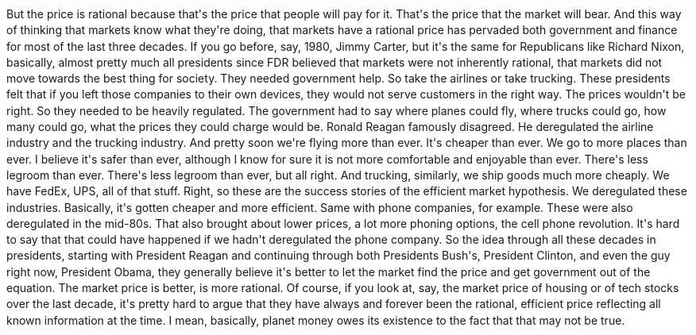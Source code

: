 But the price is rational because that's the price
that people will pay for it.
That's the price that the market will bear.
And this way of thinking that markets
know what they're doing,
that markets have a rational price
has pervaded both government and finance
for most of the last three decades.
If you go before, say, 1980,
Jimmy Carter, but it's the same for Republicans
like Richard Nixon, basically,
almost pretty much all presidents since FDR
believed that markets were not inherently rational,
that markets did not move towards
the best thing for society.
They needed government help.
So take the airlines or take trucking.
These presidents felt that if you left those companies
to their own devices,
they would not serve customers in the right way.
The prices wouldn't be right.
So they needed to be heavily regulated.
The government had to say where planes could fly,
where trucks could go, how many could go,
what the prices they could charge would be.
Ronald Reagan famously disagreed.
He deregulated the airline industry
and the trucking industry.
And pretty soon we're flying more than ever.
It's cheaper than ever.
We go to more places than ever.
I believe it's safer than ever,
although I know for sure it is not more comfortable
and enjoyable than ever.
There's less legroom than ever.
There's less legroom than ever, but all right.
And trucking, similarly, we ship goods much more cheaply.
We have FedEx, UPS, all of that stuff.
Right, so these are the success stories
of the efficient market hypothesis.
We deregulated these industries.
Basically, it's gotten cheaper and more efficient.
Same with phone companies, for example.
These were also deregulated in the mid-80s.
That also brought about lower prices,
a lot more phoning options, the cell phone revolution.
It's hard to say that that could have happened
if we hadn't deregulated the phone company.
So the idea through all these decades in presidents,
starting with President Reagan
and continuing through both Presidents Bush's,
President Clinton, and even the guy right now,
President Obama, they generally believe
it's better to let the market find the price
and get government out of the equation.
The market price is better, is more rational.
Of course, if you look at, say,
the market price of housing or of tech stocks
over the last decade, it's pretty hard to argue
that they have always and forever been
the rational, efficient price
reflecting all known information at the time.
I mean, basically, planet money owes its existence
to the fact that that may not be true.